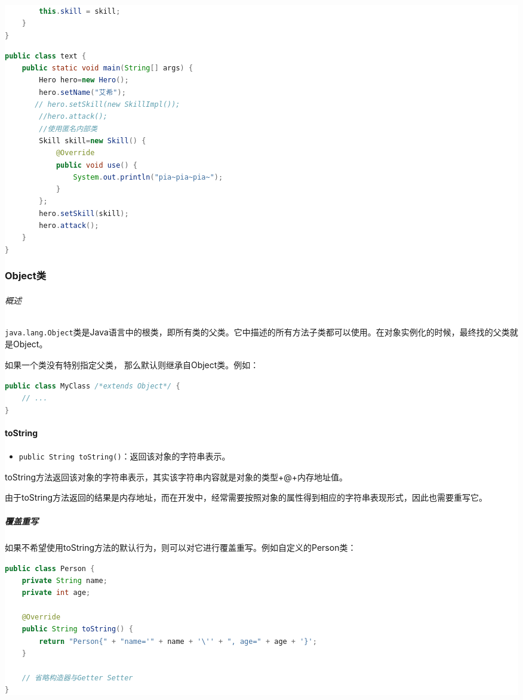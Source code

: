```java
        this.skill = skill;
    }
}

```

```java
public class text {
    public static void main(String[] args) {
        Hero hero=new Hero();
        hero.setName("艾希");
       // hero.setSkill(new SkillImpl());
        //hero.attack();
        //使用匿名内部类
        Skill skill=new Skill() {
            @Override
            public void use() {
                System.out.println("pia~pia~pia~");
            }
        };
        hero.setSkill(skill);
        hero.attack();
    }
}
```

### Object类

###### 概述

`java.lang.Object`类是Java语言中的根类，即所有类的父类。它中描述的所有方法子类都可以使用。在对象实例化的时候，最终找的父类就是Object。

如果一个类没有特别指定父类，	那么默认则继承自Object类。例如：

```java
public class MyClass /*extends Object*/ {
  	// ...
}
```

#### toString

* `public String toString()`：返回该对象的字符串表示。

toString方法返回该对象的字符串表示，其实该字符串内容就是对象的类型+@+内存地址值。

由于toString方法返回的结果是内存地址，而在开发中，经常需要按照对象的属性得到相应的字符串表现形式，因此也需要重写它。

##### 覆盖重写

如果不希望使用toString方法的默认行为，则可以对它进行覆盖重写。例如自定义的Person类：

```java
public class Person {  
    private String name;
    private int age;

    @Override
    public String toString() {
        return "Person{" + "name='" + name + '\'' + ", age=" + age + '}';
    }

    // 省略构造器与Getter Setter
}
```
